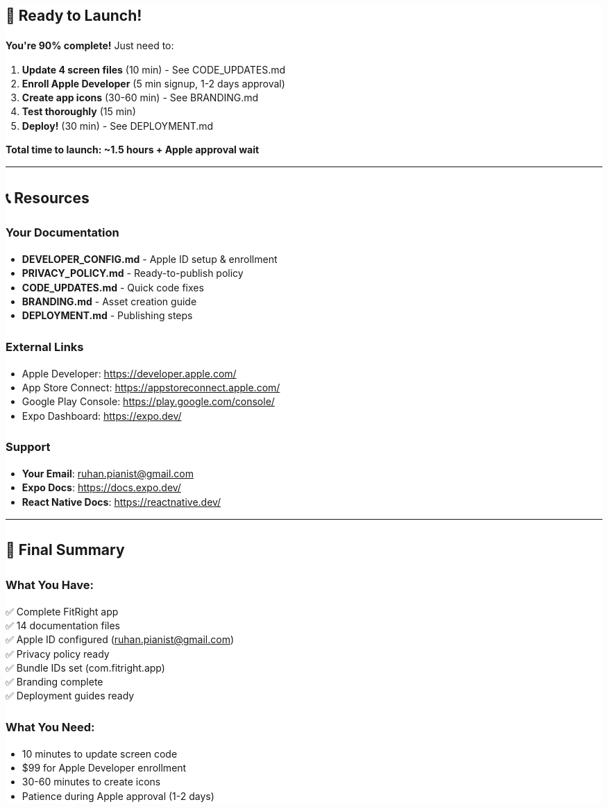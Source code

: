 
## 🎊 Ready to Launch!

**You're 90% complete!** Just need to:

1. **Update 4 screen files** (10 min) - See CODE_UPDATES.md
2. **Enroll Apple Developer** (5 min signup, 1-2 days approval)
3. **Create app icons** (30-60 min) - See BRANDING.md
4. **Test thoroughly** (15 min)
5. **Deploy!** (30 min) - See DEPLOYMENT.md

**Total time to launch: ~1.5 hours + Apple approval wait**

---

## 📞 Resources

### Your Documentation
- **DEVELOPER_CONFIG.md** - Apple ID setup & enrollment
- **PRIVACY_POLICY.md** - Ready-to-publish policy
- **CODE_UPDATES.md** - Quick code fixes
- **BRANDING.md** - Asset creation guide
- **DEPLOYMENT.md** - Publishing steps

### External Links
- Apple Developer: https://developer.apple.com/
- App Store Connect: https://appstoreconnect.apple.com/
- Google Play Console: https://play.google.com/console/
- Expo Dashboard: https://expo.dev/

### Support
- **Your Email**: ruhan.pianist@gmail.com
- **Expo Docs**: https://docs.expo.dev/
- **React Native Docs**: https://reactnative.dev/

---

## 🌟 Final Summary

### What You Have:
✅ Complete FitRight app  
✅ 14 documentation files  
✅ Apple ID configured (ruhan.pianist@gmail.com)  
✅ Privacy policy ready  
✅ Bundle IDs set (com.fitright.app)  
✅ Branding complete  
✅ Deployment guides ready  

### What You Need:
- 10 minutes to update screen code
- $99 for Apple Developer enrollment
- 30-60 minutes to create icons
- Patience during Apple approval (1-2 days)
